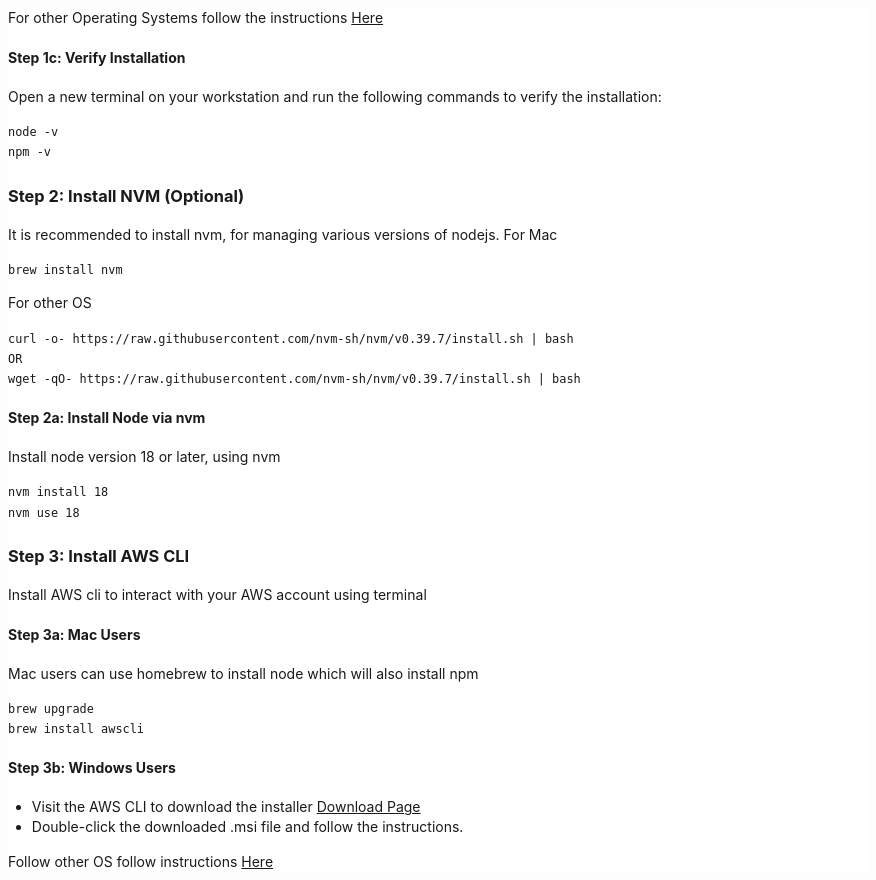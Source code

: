 For other Operating Systems follow the instructions [Here](https://docs.npmjs.com/downloading-and-installing-node-js-and-npm)

#### Step 1c: Verify Installation

Open a new terminal on your workstation and run the following commands to verify the installation:

```shell
node -v
npm -v
```

### Step 2: Install NVM (Optional)

It is recommended to install nvm, for managing various versions of nodejs.
For Mac

```shell
brew install nvm
```

For other OS

```shell
curl -o- https://raw.githubusercontent.com/nvm-sh/nvm/v0.39.7/install.sh | bash
OR
wget -qO- https://raw.githubusercontent.com/nvm-sh/nvm/v0.39.7/install.sh | bash
```

#### Step 2a: Install Node via nvm

Install node version 18 or later, using nvm

```shell
nvm install 18
nvm use 18
```

### Step 3: Install AWS CLI

Install AWS cli to interact with your AWS account using terminal

#### Step 3a: Mac Users

Mac users can use homebrew to install node which will also install npm

```shell
brew upgrade
brew install awscli
```

#### Step 3b: Windows Users

* Visit the AWS CLI to download the installer [Download Page](https://docs.aws.amazon.com/cli/latest/userguide/getting-started-install.html)
* Double-click the downloaded .msi file and follow the instructions.

Follow other OS follow instructions [Here](https://docs.aws.amazon.com/cli/latest/userguide/getting-started-install.html)
